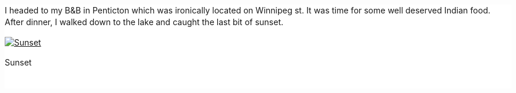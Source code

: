 I headed to my B&B in Penticton which was ironically located on Winnipeg st. It was time for some well deserved Indian food. After dinner, I walked down to the lake and caught the last bit of sunset.

<div id="attachment_351" style="width: 310px" class="wp-caption alignnone">
  <a href="https://www.skeena.org/blog/wp-content/uploads/2015/09/20150910_191743_001.jpg"><img aria-describedby="caption-attachment-351" loading="lazy" class="size-medium wp-image-351" src="https://www.skeena.org/blog/wp-content/uploads/2015/09/20150910_191743_001-300x169.jpg" alt="Sunset" width="300" height="169" srcset="https://www.skeena.org/blog/wp-content/uploads/2015/09/20150910_191743_001-300x169.jpg 300w, https://www.skeena.org/blog/wp-content/uploads/2015/09/20150910_191743_001-1024x576.jpg 1024w, https://www.skeena.org/blog/wp-content/uploads/2015/09/20150910_191743_001-500x281.jpg 500w, https://www.skeena.org/blog/wp-content/uploads/2015/09/20150910_191743_001.jpg 1632w" sizes="(max-width: 300px) 100vw, 300px" /></a>
  
  <p id="caption-attachment-351" class="wp-caption-text">
    Sunset
  </p>
</div>

&nbsp;